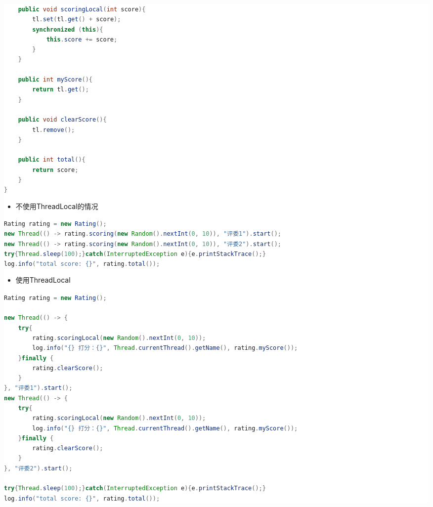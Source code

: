 ```java
    public void scoringLocal(int score){
        tl.set(tl.get() + score);
        synchronized (this){
            this.score += score;
        }
    }

    public int myScore(){
        return tl.get();
    }

    public void clearScore(){
        tl.remove();
    }

    public int total(){
        return score;
    }
}
```

* 不使用ThreadLocal的情况

```java
Rating rating = new Rating();
new Thread(() -> rating.scoring(new Random().nextInt(0, 10)), "评委1").start();
new Thread(() -> rating.scoring(new Random().nextInt(0, 10)), "评委2").start();
try{Thread.sleep(100);}catch(InterruptedException e){e.printStackTrace();}
log.info("total score: {}", rating.total());
```

* 使用ThreadLocal

```java
Rating rating = new Rating();

new Thread(() -> {
    try{
        rating.scoringLocal(new Random().nextInt(0, 10));
        log.info("{} 打分：{}", Thread.currentThread().getName(), rating.myScore());
    }finally {
        rating.clearScore();
    }
}, "评委1").start();
new Thread(() -> {
    try{
        rating.scoringLocal(new Random().nextInt(0, 10));
        log.info("{} 打分：{}", Thread.currentThread().getName(), rating.myScore());
    }finally {
        rating.clearScore();
    }
}, "评委2").start();

try{Thread.sleep(100);}catch(InterruptedException e){e.printStackTrace();}
log.info("total score: {}", rating.total());
```
